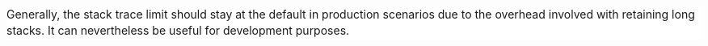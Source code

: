 </p>

Generally, the stack trace limit should stay at the default in production scenarios due to the overhead involved with retaining long stacks. It can nevertheless be useful for development purposes.

